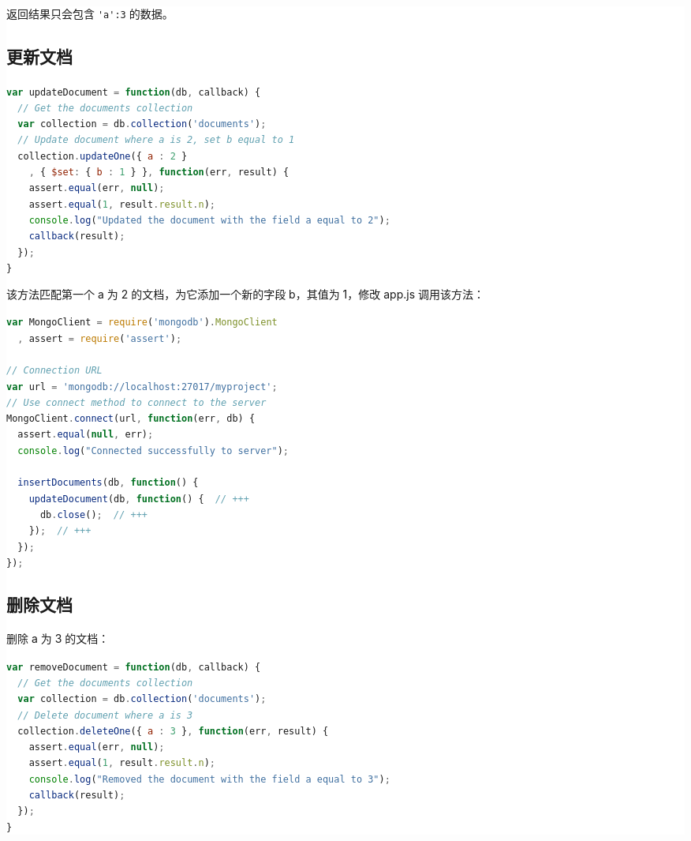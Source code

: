 返回结果只会包含 `'a':3` 的数据。

## 更新文档

``` js
var updateDocument = function(db, callback) {
  // Get the documents collection
  var collection = db.collection('documents');
  // Update document where a is 2, set b equal to 1
  collection.updateOne({ a : 2 }
    , { $set: { b : 1 } }, function(err, result) {
    assert.equal(err, null);
    assert.equal(1, result.result.n);
    console.log("Updated the document with the field a equal to 2");
    callback(result);
  });  
}
```

该方法匹配第一个 a 为 2 的文档，为它添加一个新的字段 b，其值为 1，修改 app.js 调用该方法：

``` js
var MongoClient = require('mongodb').MongoClient
  , assert = require('assert');

// Connection URL
var url = 'mongodb://localhost:27017/myproject';
// Use connect method to connect to the server
MongoClient.connect(url, function(err, db) {
  assert.equal(null, err);
  console.log("Connected successfully to server");

  insertDocuments(db, function() {
    updateDocument(db, function() {  // +++
      db.close();  // +++
    });  // +++
  });
});
```

## 删除文档

删除 a 为 3 的文档：

``` js
var removeDocument = function(db, callback) {
  // Get the documents collection
  var collection = db.collection('documents');
  // Delete document where a is 3
  collection.deleteOne({ a : 3 }, function(err, result) {
    assert.equal(err, null);
    assert.equal(1, result.result.n);
    console.log("Removed the document with the field a equal to 3");
    callback(result);
  });    
}
```

